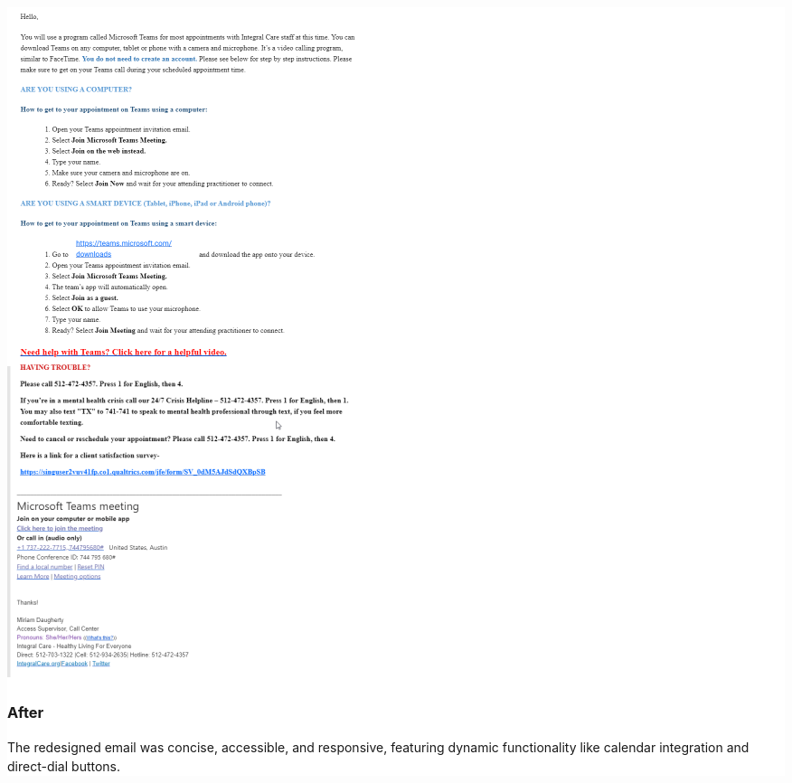 ![An original email template from Integral Care providing instructions for joining Microsoft Teams appointments, including steps for both computers and smart devices, troubleshooting, and crisis helpline information.](/portfolio/just-an-email/assets/Original-Email.png "Original Email Template with Instructions and Support Information")

### After  
The redesigned email was concise, accessible, and responsive, featuring dynamic functionality like calendar integration and direct-dial buttons.  
